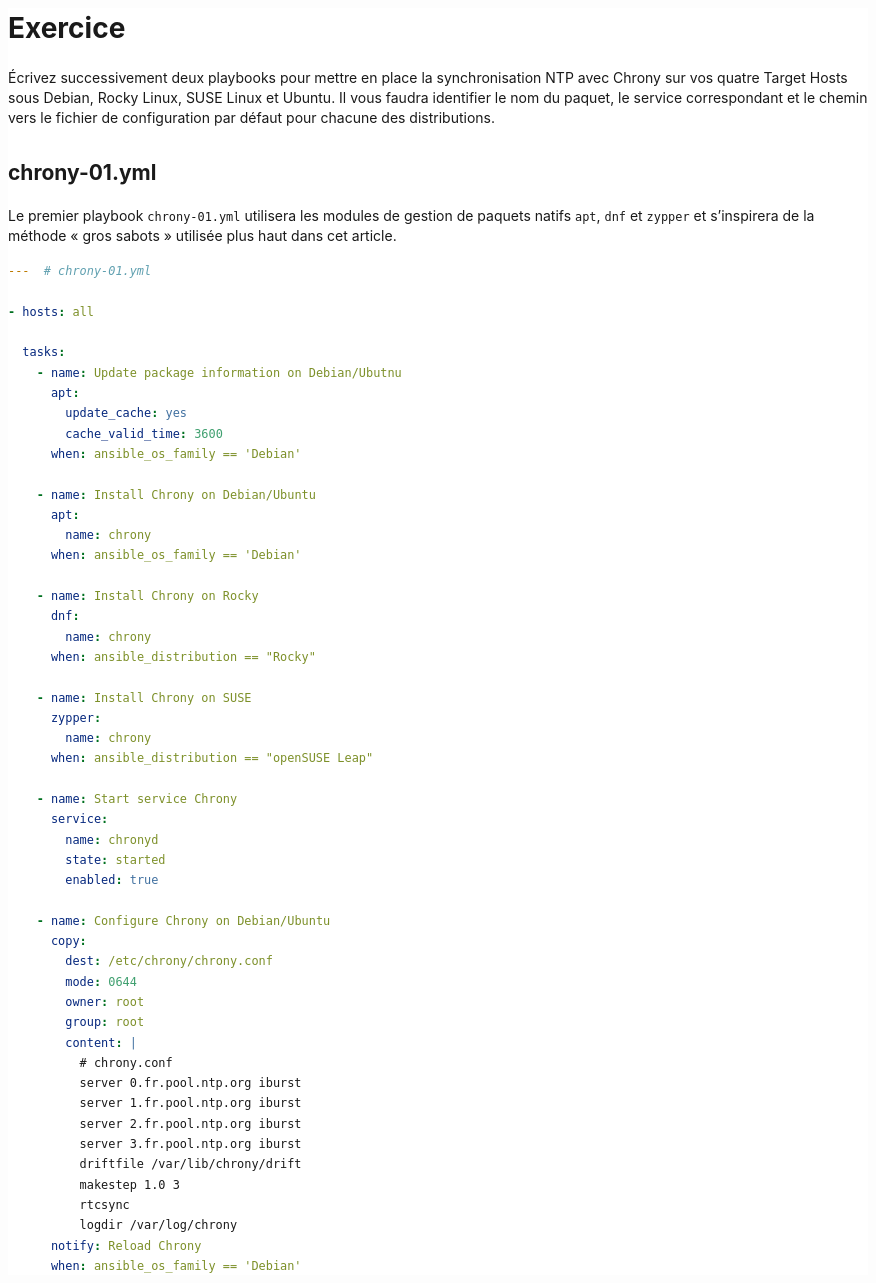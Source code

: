# Exercice

Écrivez successivement deux playbooks pour mettre en place la synchronisation NTP avec Chrony sur vos quatre Target Hosts sous Debian, Rocky Linux, SUSE Linux et Ubuntu. Il vous faudra identifier le nom du paquet, le service correspondant et le chemin vers le fichier de configuration par défaut pour chacune des distributions.

## chrony-01.yml
Le premier playbook `chrony-01.yml` utilisera les modules de gestion de paquets natifs `apt`, `dnf` et `zypper` et s’inspirera de la méthode « gros sabots » utilisée plus haut dans cet article.

```yaml
---  # chrony-01.yml

- hosts: all

  tasks:
    - name: Update package information on Debian/Ubutnu
      apt:
        update_cache: yes
        cache_valid_time: 3600
      when: ansible_os_family == 'Debian'
    
    - name: Install Chrony on Debian/Ubuntu
      apt:
        name: chrony
      when: ansible_os_family == 'Debian'

    - name: Install Chrony on Rocky
      dnf:
        name: chrony
      when: ansible_distribution == "Rocky"
    
    - name: Install Chrony on SUSE
      zypper:
        name: chrony
      when: ansible_distribution == "openSUSE Leap"
    
    - name: Start service Chrony
      service:
        name: chronyd
        state: started
        enabled: true
    
    - name: Configure Chrony on Debian/Ubuntu
      copy:
        dest: /etc/chrony/chrony.conf
        mode: 0644
        owner: root
        group: root
        content: |
          # chrony.conf
          server 0.fr.pool.ntp.org iburst
          server 1.fr.pool.ntp.org iburst
          server 2.fr.pool.ntp.org iburst
          server 3.fr.pool.ntp.org iburst
          driftfile /var/lib/chrony/drift
          makestep 1.0 3
          rtcsync
          logdir /var/log/chrony
      notify: Reload Chrony
      when: ansible_os_family == 'Debian'
```
